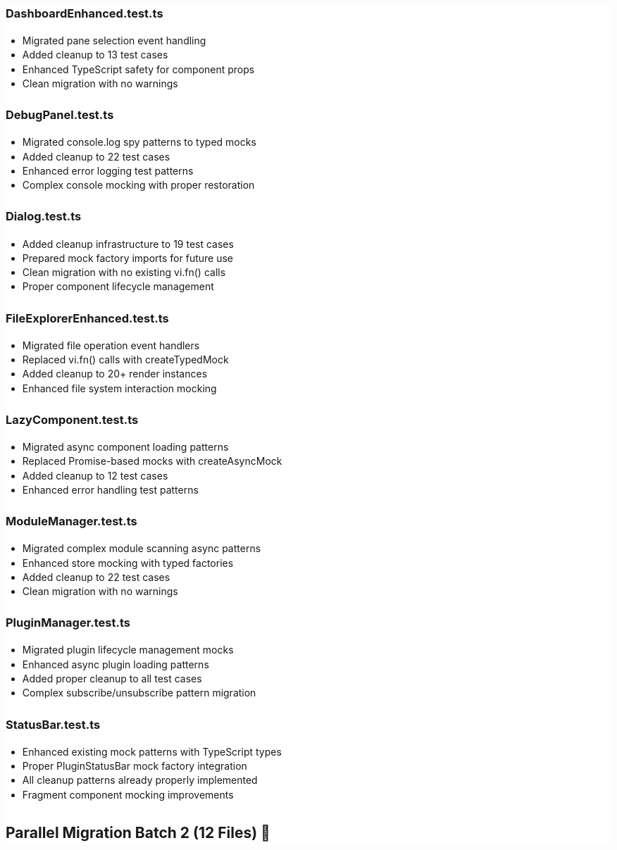 ### DashboardEnhanced.test.ts
- Migrated pane selection event handling
- Added cleanup to 13 test cases
- Enhanced TypeScript safety for component props
- Clean migration with no warnings

### DebugPanel.test.ts
- Migrated console.log spy patterns to typed mocks
- Added cleanup to 22 test cases
- Enhanced error logging test patterns
- Complex console mocking with proper restoration

### Dialog.test.ts
- Added cleanup infrastructure to 19 test cases
- Prepared mock factory imports for future use
- Clean migration with no existing vi.fn() calls
- Proper component lifecycle management

### FileExplorerEnhanced.test.ts
- Migrated file operation event handlers
- Replaced vi.fn() calls with createTypedMock
- Added cleanup to 20+ render instances
- Enhanced file system interaction mocking

### LazyComponent.test.ts
- Migrated async component loading patterns
- Replaced Promise-based mocks with createAsyncMock
- Added cleanup to 12 test cases
- Enhanced error handling test patterns

### ModuleManager.test.ts
- Migrated complex module scanning async patterns
- Enhanced store mocking with typed factories
- Added cleanup to 22 test cases
- Clean migration with no warnings

### PluginManager.test.ts
- Migrated plugin lifecycle management mocks
- Enhanced async plugin loading patterns
- Added proper cleanup to all test cases
- Complex subscribe/unsubscribe pattern migration

### StatusBar.test.ts
- Enhanced existing mock patterns with TypeScript types
- Proper PluginStatusBar mock factory integration
- All cleanup patterns already properly implemented
- Fragment component mocking improvements

## Parallel Migration Batch 2 (12 Files) 🚀
